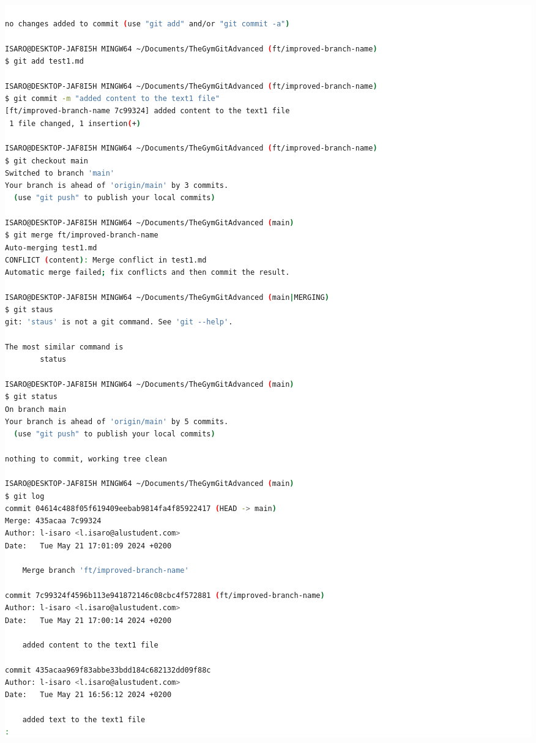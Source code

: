```bash

no changes added to commit (use "git add" and/or "git commit -a")

ISARO@DESKTOP-JAF8I5H MINGW64 ~/Documents/TheGymGitAdvanced (ft/improved-branch-name)
$ git add test1.md

ISARO@DESKTOP-JAF8I5H MINGW64 ~/Documents/TheGymGitAdvanced (ft/improved-branch-name)
$ git commit -m "added content to the text1 file"
[ft/improved-branch-name 7c99324] added content to the text1 file
 1 file changed, 1 insertion(+)

ISARO@DESKTOP-JAF8I5H MINGW64 ~/Documents/TheGymGitAdvanced (ft/improved-branch-name)
$ git checkout main
Switched to branch 'main'
Your branch is ahead of 'origin/main' by 3 commits.
  (use "git push" to publish your local commits)

ISARO@DESKTOP-JAF8I5H MINGW64 ~/Documents/TheGymGitAdvanced (main)
$ git merge ft/improved-branch-name
Auto-merging test1.md
CONFLICT (content): Merge conflict in test1.md
Automatic merge failed; fix conflicts and then commit the result.

ISARO@DESKTOP-JAF8I5H MINGW64 ~/Documents/TheGymGitAdvanced (main|MERGING)
$ git staus
git: 'staus' is not a git command. See 'git --help'.

The most similar command is
        status

ISARO@DESKTOP-JAF8I5H MINGW64 ~/Documents/TheGymGitAdvanced (main)
$ git status
On branch main
Your branch is ahead of 'origin/main' by 5 commits.
  (use "git push" to publish your local commits)

nothing to commit, working tree clean

ISARO@DESKTOP-JAF8I5H MINGW64 ~/Documents/TheGymGitAdvanced (main)
$ git log
commit 04614c488f05f619409eebab9814fa4f85922417 (HEAD -> main)
Merge: 435acaa 7c99324
Author: l-isaro <l.isaro@alustudent.com>
Date:   Tue May 21 17:01:09 2024 +0200

    Merge branch 'ft/improved-branch-name'

commit 7c99324f4596b113e941872146c08cbc4f572881 (ft/improved-branch-name)
Author: l-isaro <l.isaro@alustudent.com>
Date:   Tue May 21 17:00:14 2024 +0200

    added content to the text1 file

commit 435acaa969f83abbe33bdd184c682132dd09f88c
Author: l-isaro <l.isaro@alustudent.com>
Date:   Tue May 21 16:56:12 2024 +0200

    added text to the text1 file
:
```
